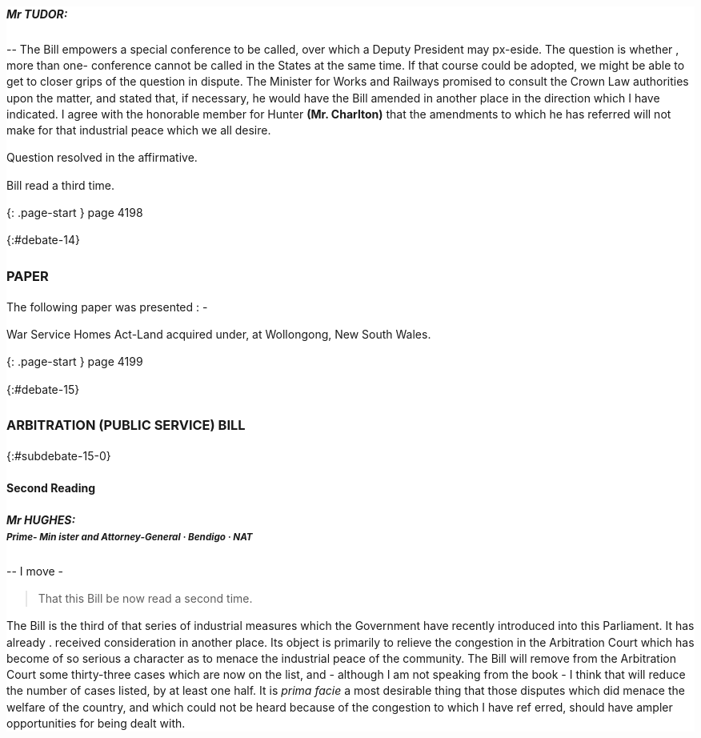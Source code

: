 ##### Mr TUDOR:

-- The Bill empowers a special conference to be called, over which a  Deputy President  may px-eside. The question is whether ,  more than one- conference cannot be called in the States at the same time. If that course could be adopted, we might be able to get to closer grips of the question in dispute. The Minister for Works and Railways promised to consult the Crown Law authorities upon the matter, and stated that, if necessary, he would have the Bill amended in another place in the direction which I have indicated. I agree with the honorable member for Hunter  **(Mr. Charlton)**  that the amendments to which he has referred will not make for that industrial peace which we all desire. 

Question resolved in the affirmative. 

Bill read a third time. 

{: .page-start }
page 4198

{:#debate-14}
### PAPER

The following paper was presented :  - 

War Service Homes Act-Land acquired under, at Wollongong, New South Wales. 

{: .page-start }
page 4199

{:#debate-15}
### ARBITRATION (PUBLIC SERVICE) BILL

{:#subdebate-15-0}
#### Second Reading

##### Mr HUGHES:<br><small class="text-muted">Prime- Min ister and Attorney-General &middot; Bendigo &middot; NAT</small>

-- I move - 

  >That this Bill be now read a second time. 

The Bill is the third of that series of industrial measures which the Government have recently introduced into this Parliament. It has already . received consideration in another place. Its object is primarily to relieve the congestion in the Arbitration Court which has become of so serious a character as to menace the industrial peace of the community. The Bill will remove from the Arbitration Court some thirty-three cases which are now on the list, and - although I am not speaking from the book - I think that will reduce the number of cases listed, by at least one half. It is  *prima facie*  a most desirable thing that those disputes which did menace the welfare of the country, and which could not be heard because of the congestion to which I have ref erred, should have ampler opportunities for being dealt with. 
